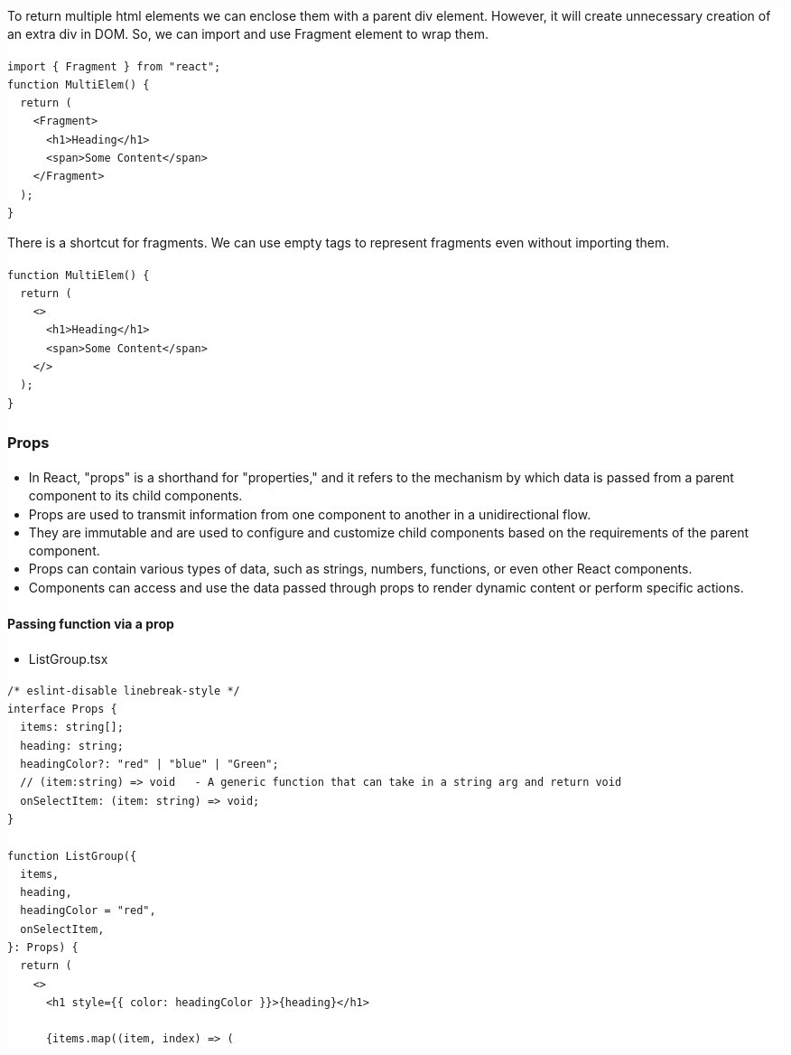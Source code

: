 To return multiple html elements we can enclose them with a parent div element. However, it will create unnecessary creation of an extra div in DOM.
So, we can import and use Fragment element to wrap them.

```tsx
import { Fragment } from "react";
function MultiElem() {
  return (
    <Fragment>
      <h1>Heading</h1>
      <span>Some Content</span>
    </Fragment>
  );
}
```

There is a shortcut for fragments. We can use empty tags to represent fragments even without importing them.

```tsx
function MultiElem() {
  return (
    <>
      <h1>Heading</h1>
      <span>Some Content</span>
    </>
  );
}
```

### Props

- In React, "props" is a shorthand for "properties," and it refers to the mechanism by which data is passed from a parent component to its child components.
- Props are used to transmit information from one component to another in a unidirectional flow.
- They are immutable and are used to configure and customize child components based on the requirements of the parent component.
- Props can contain various types of data, such as strings, numbers, functions, or even other React components.
- Components can access and use the data passed through props to render dynamic content or perform specific actions.

#### **Passing function via a prop**

- ListGroup.tsx

```tsx
/* eslint-disable linebreak-style */
interface Props {
  items: string[];
  heading: string;
  headingColor?: "red" | "blue" | "Green";
  // (item:string) => void   - A generic function that can take in a string arg and return void
  onSelectItem: (item: string) => void;
}

function ListGroup({
  items,
  heading,
  headingColor = "red",
  onSelectItem,
}: Props) {
  return (
    <>
      <h1 style={{ color: headingColor }}>{heading}</h1>

      {items.map((item, index) => (
```